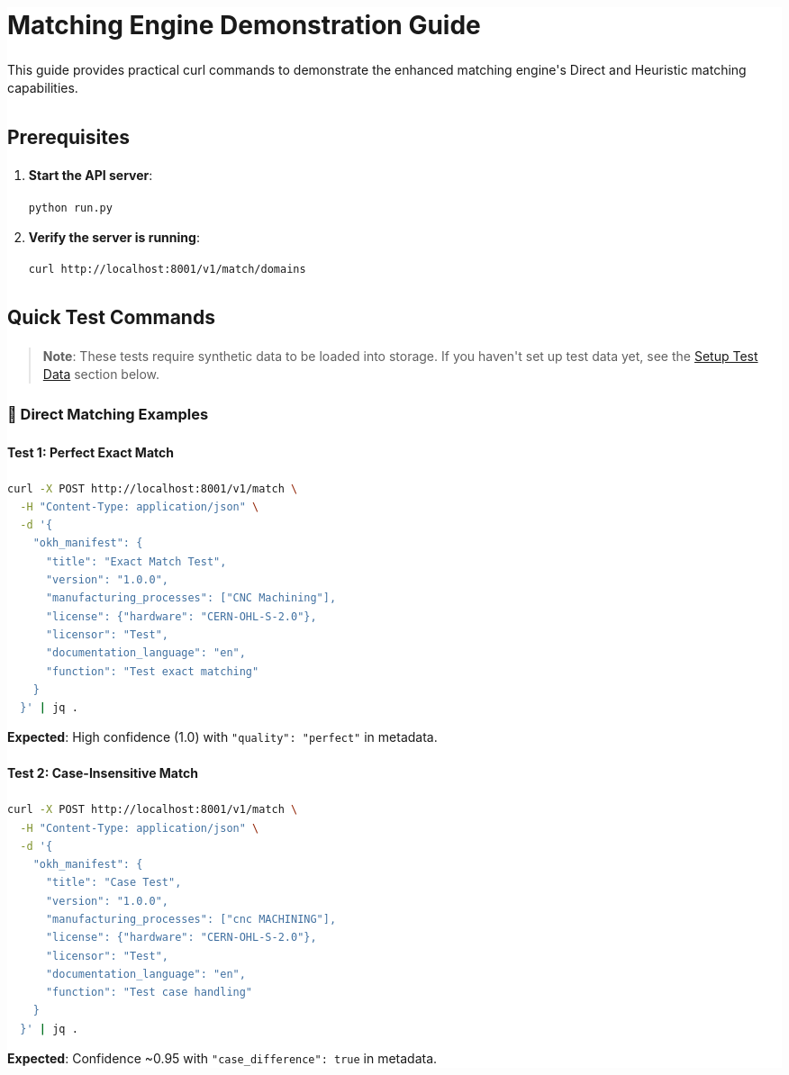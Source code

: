 # Matching Engine Demonstration Guide

This guide provides practical curl commands to demonstrate the enhanced matching engine's Direct and Heuristic matching capabilities.

## Prerequisites

1. **Start the API server**:
   ```bash
   python run.py
   ```

2. **Verify the server is running**:
   ```bash
   curl http://localhost:8001/v1/match/domains
   ```

## Quick Test Commands

> **Note**: These tests require synthetic data to be loaded into storage. If you haven't set up test data yet, see the [Setup Test Data](#setup-test-data) section below.

### 🎯 Direct Matching Examples

#### Test 1: Perfect Exact Match
```bash
curl -X POST http://localhost:8001/v1/match \
  -H "Content-Type: application/json" \
  -d '{
    "okh_manifest": {
      "title": "Exact Match Test",
      "version": "1.0.0",
      "manufacturing_processes": ["CNC Machining"],
      "license": {"hardware": "CERN-OHL-S-2.0"},
      "licensor": "Test",
      "documentation_language": "en",
      "function": "Test exact matching"
    }
  }' | jq .
```
**Expected**: High confidence (1.0) with `"quality": "perfect"` in metadata.

#### Test 2: Case-Insensitive Match
```bash
curl -X POST http://localhost:8001/v1/match \
  -H "Content-Type: application/json" \
  -d '{
    "okh_manifest": {
      "title": "Case Test",
      "version": "1.0.0",
      "manufacturing_processes": ["cnc MACHINING"],
      "license": {"hardware": "CERN-OHL-S-2.0"},
      "licensor": "Test",
      "documentation_language": "en",
      "function": "Test case handling"
    }
  }' | jq .
```
**Expected**: Confidence ~0.95 with `"case_difference": true` in metadata.
